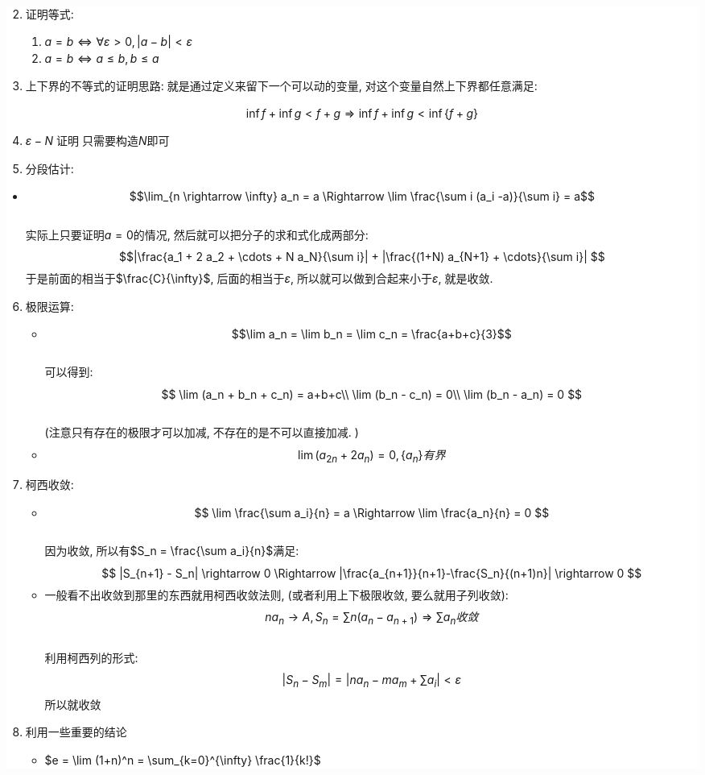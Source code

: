 2. 证明等式:
    1. $a = b \Leftrightarrow \forall \varepsilon > 0, 
    |a - b| < \varepsilon$
    2. $a = b \Leftrightarrow a \leq b, b \leq a$

3. 上下界的不等式的证明思路: 
   就是通过定义来留下一个可以动的变量, 对这个变量自然上下界都任意满足:

   $$
      \inf f + \inf g < f + g
      \Rightarrow
      \inf f + \inf g < \inf \{f + g\}
   $$

4. $\varepsilon - N$ 证明
   只需要构造$N$即可
5. 分段估计: 
  * $$\lim_{n \rightarrow \infty} a_n = a 
     \Rightarrow \lim \frac{\sum i (a_i -a)}{\sum i} = a$$  
    实际上只要证明$a=0$的情况, 然后就可以把分子的求和式化成两部分:  
    $$|\frac{a_1 + 2 a_2 + \cdots + N a_N}{\sum i}| + 
      |\frac{(1+N) a_{N+1} + \cdots}{\sum i}|
    $$
    于是前面的相当于$\frac{C}{\infty}$, 
    后面的相当于$\varepsilon$, 
    所以就可以做到合起来小于$\varepsilon$, 就是收敛. 
6. 极限运算: 
   * $$\lim a_n = \lim b_n = \lim c_n = \frac{a+b+c}{3}$$  
     可以得到:   
     $$
        \lim (a_n + b_n + c_n) = a+b+c\\
        \lim (b_n - c_n) = 0\\
        \lim (b_n - a_n) = 0
     $$  
     (注意只有存在的极限才可以加减, 不存在的是不可以直接加减. )
   * $$\lim (a_{2n} + 2 a_n) = 0, \{a_n\}有界$$  
     
7. 柯西收敛: 
   * $$
       \lim \frac{\sum a_i}{n} = a 
       \Rightarrow 
       \lim \frac{a_n}{n} = 0
     $$  
     因为收敛, 所以有$S_n = \frac{\sum a_i}{n}$满足:  
     $$
      |S_{n+1} - S_n| \rightarrow 0
      \Rightarrow 
      |\frac{a_{n+1}}{n+1}-\frac{S_n}{(n+1)n}| \rightarrow 0
     $$
   * 一般看不出收敛到那里的东西就用柯西收敛法则, 
     (或者利用上下极限收敛, 要么就用子列收敛):   
     $$n a_n \rightarrow A, S_n = \sum n(a_n - a_{n+1})
       \Rightarrow
       \sum a_n收敛$$  
     利用柯西列的形式:  
     $$|S_n - S_m| 
        = |n a_n - m a_m + \sum a_i| < \varepsilon $$
     所以就收敛
8. 利用一些重要的结论
   * $e = \lim (1+n)^n = \sum_{k=0}^{\infty} \frac{1}{k!}$
